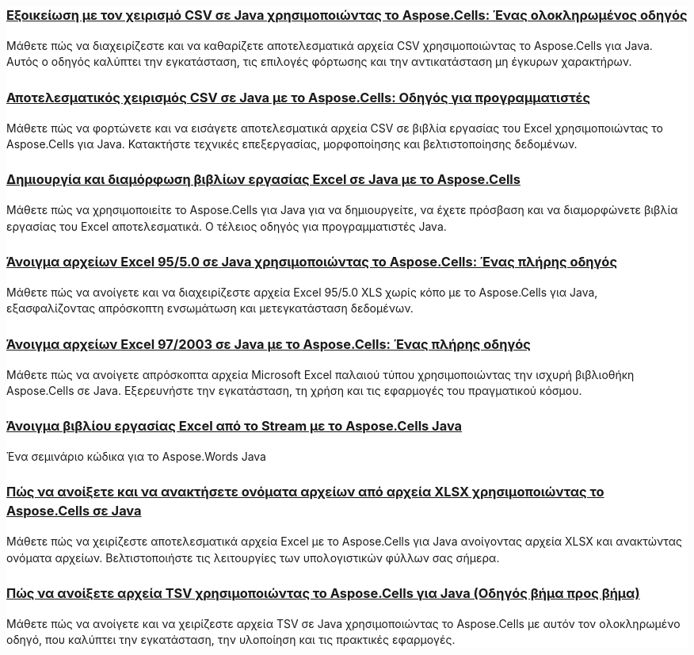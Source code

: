 ### [Εξοικείωση με τον χειρισμό CSV σε Java χρησιμοποιώντας το Aspose.Cells: Ένας ολοκληρωμένος οδηγός](./mastering-csv-handling-aspose-cells-java/)
Μάθετε πώς να διαχειρίζεστε και να καθαρίζετε αποτελεσματικά αρχεία CSV χρησιμοποιώντας το Aspose.Cells για Java. Αυτός ο οδηγός καλύπτει την εγκατάσταση, τις επιλογές φόρτωσης και την αντικατάσταση μη έγκυρων χαρακτήρων.

### [Αποτελεσματικός χειρισμός CSV σε Java με το Aspose.Cells: Οδηγός για προγραμματιστές](./mastering-csv-handling-java-aspose-cells/)
Μάθετε πώς να φορτώνετε και να εισάγετε αποτελεσματικά αρχεία CSV σε βιβλία εργασίας του Excel χρησιμοποιώντας το Aspose.Cells για Java. Κατακτήστε τεχνικές επεξεργασίας, μορφοποίησης και βελτιστοποίησης δεδομένων.

### [Δημιουργία και διαμόρφωση βιβλίων εργασίας Excel σε Java με το Aspose.Cells](./mastering-excel-workbook-aspose-cells-java/)
Μάθετε πώς να χρησιμοποιείτε το Aspose.Cells για Java για να δημιουργείτε, να έχετε πρόσβαση και να διαμορφώνετε βιβλία εργασίας του Excel αποτελεσματικά. Ο τέλειος οδηγός για προγραμματιστές Java.

### [Άνοιγμα αρχείων Excel 95/5.0 σε Java χρησιμοποιώντας το Aspose.Cells: Ένας πλήρης οδηγός](./open-excel-95-xls-files-aspose-cells-java/)
Μάθετε πώς να ανοίγετε και να διαχειρίζεστε αρχεία Excel 95/5.0 XLS χωρίς κόπο με το Aspose.Cells για Java, εξασφαλίζοντας απρόσκοπτη ενσωμάτωση και μετεγκατάσταση δεδομένων.

### [Άνοιγμα αρχείων Excel 97/2003 σε Java με το Aspose.Cells: Ένας πλήρης οδηγός](./open-excel-97-2003-files-java-aspose-cells/)
Μάθετε πώς να ανοίγετε απρόσκοπτα αρχεία Microsoft Excel παλαιού τύπου χρησιμοποιώντας την ισχυρή βιβλιοθήκη Aspose.Cells σε Java. Εξερευνήστε την εγκατάσταση, τη χρήση και τις εφαρμογές του πραγματικού κόσμου.

### [Άνοιγμα βιβλίου εργασίας Excel από το Stream με το Aspose.Cells Java](./open-excel-workbook-stream-aspose-cells-java/)
Ένα σεμινάριο κώδικα για το Aspose.Words Java

### [Πώς να ανοίξετε και να ανακτήσετε ονόματα αρχείων από αρχεία XLSX χρησιμοποιώντας το Aspose.Cells σε Java](./open-retrieve-filenames-excel-aspose-cells-java/)
Μάθετε πώς να χειρίζεστε αποτελεσματικά αρχεία Excel με το Aspose.Cells για Java ανοίγοντας αρχεία XLSX και ανακτώντας ονόματα αρχείων. Βελτιστοποιήστε τις λειτουργίες των υπολογιστικών φύλλων σας σήμερα.

### [Πώς να ανοίξετε αρχεία TSV χρησιμοποιώντας το Aspose.Cells για Java (Οδηγός βήμα προς βήμα)](./open-tsv-files-aspose-cells-java/)
Μάθετε πώς να ανοίγετε και να χειρίζεστε αρχεία TSV σε Java χρησιμοποιώντας το Aspose.Cells με αυτόν τον ολοκληρωμένο οδηγό, που καλύπτει την εγκατάσταση, την υλοποίηση και τις πρακτικές εφαρμογές.
